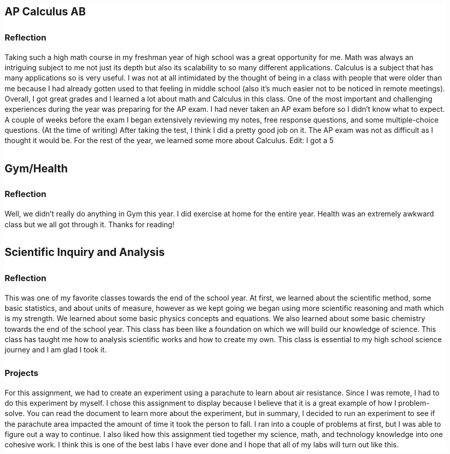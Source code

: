 <iframe src="https://docs.google.com/document/d/e/2PACX-1vTxCpNCASjU7gytfLG5nuTau7koeG2EUUq2V4GIqxQOi6p7BqA88M0rqtGRJNA1dkwyaSgBGVEDa3Wy/pub?embedded=true" width="100%" height="500px"></iframe>

## AP Calculus AB
### Reflection
Taking such a high math course in my freshman year of high school was a great opportunity for me. Math was always an intriguing subject to me not just its depth but also its scalability to so many different applications. Calculus is a subject that has many applications so is very useful. I was not at all intimidated by the thought of being in a class with people that were older than me because I had already gotten used to that feeling in middle school (also it’s much easier not to be noticed in remote meetings). Overall, I got great grades and I learned a lot about math and Calculus in this class. One of the most important and challenging experiences during the year was preparing for the AP exam. I had never taken an AP exam before so I didn’t know what to expect. A couple of weeks before the exam I began extensively reviewing my notes, free response questions, and some multiple-choice questions. (At the time of writing) After taking the test, I think I did a pretty good job on it. The AP exam was not as difficult as I thought it would be. For the rest of the year, we learned some more about Calculus. Edit: I got a 5

## Gym/Health
### Reflection
Well, we didn’t really do anything in Gym this year. I did exercise at home for the entire year. Health was an extremely awkward class but we all got through it. Thanks for reading! 

## Scientific Inquiry and Analysis
### Reflection
This was one of my favorite classes towards the end of the school year. At first, we learned about the scientific method, some basic statistics, and about units of measure, however as we kept going we began using more scientific reasoning and math which is my strength. We learned about some basic physics concepts and equations. We also learned about some basic chemistry towards the end of the school year. This class has been like a foundation on which we will build our knowledge of science. This class has taught me how to analysis scientific works and how to create my own. This class is essential to my high school science journey and I am glad I took it.

### Projects
For this assignment, we had to create an experiment using a parachute to learn about air resistance. Since I was remote, I had to do this experiment by myself. I chose this assignment to display because I believe that it is a great example of how I problem-solve. You can read the document to learn more about the experiment, but in summary, I decided to run an experiment to see if the parachute area impacted the amount of time it took the person to fall. I ran into a couple of problems at first, but I was able to figure out a way to continue. I also liked how this assignment tied together my science, math, and technology knowledge into one cohesive work. I think this is one of the best labs I have ever done and I hope that all of my labs will turn out like this.

<iframe src="https://docs.google.com/document/d/e/2PACX-1vSEmC0gJB7OjL3YjTQLU4mslb9CNiohs2sqVkjq3a8_DnAEDlQynKgiHdZ7PgCLLlNHrZJ5X9FgiaCd/pub?embedded=true" width="100%" height="569"></iframe>
<iframe src="https://docs.google.com/presentation/d/e/2PACX-1vRh8vadDQnI9M-6YnJOkZkOutZTYqczE3vnB5bxjA9WDMaLtGAO-0CmMdTqDmfOhUNRLPia4fyhy6lD/embed?start=true&loop=true&delayms=3000" frameborder="0" width="100%" height="569" allowfullscreen="true" mozallowfullscreen="true" webkitallowfullscreen="true"></iframe>
